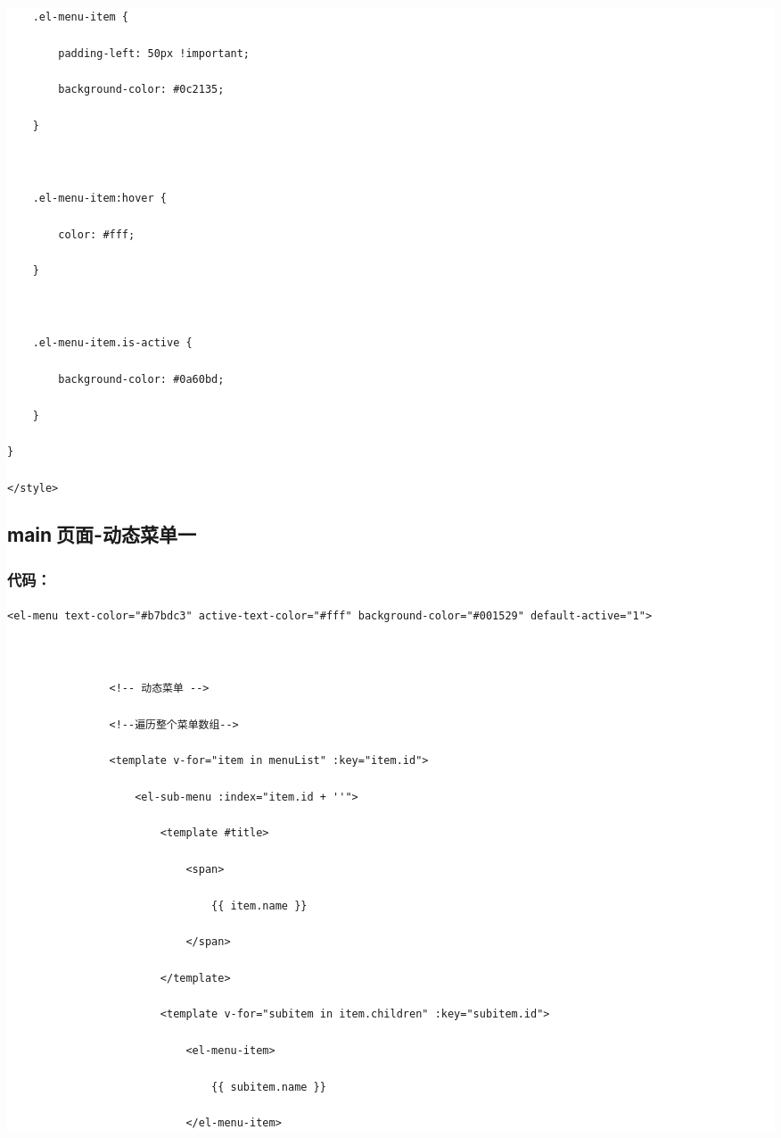 ```
    .el-menu-item {

        padding-left: 50px !important;

        background-color: #0c2135;

    }

  

    .el-menu-item:hover {

        color: #fff;

    }

  

    .el-menu-item.is-active {

        background-color: #0a60bd;

    }

}

</style>
```

## main 页面-动态菜单一
### 代码：
```
<el-menu text-color="#b7bdc3" active-text-color="#fff" background-color="#001529" default-active="1">

  

                <!-- 动态菜单 -->

                <!--遍历整个菜单数组-->

                <template v-for="item in menuList" :key="item.id">

                    <el-sub-menu :index="item.id + ''">

                        <template #title>

                            <span>

                                {{ item.name }}

                            </span>

                        </template>

                        <template v-for="subitem in item.children" :key="subitem.id">

                            <el-menu-item>

                                {{ subitem.name }}

                            </el-menu-item>
```